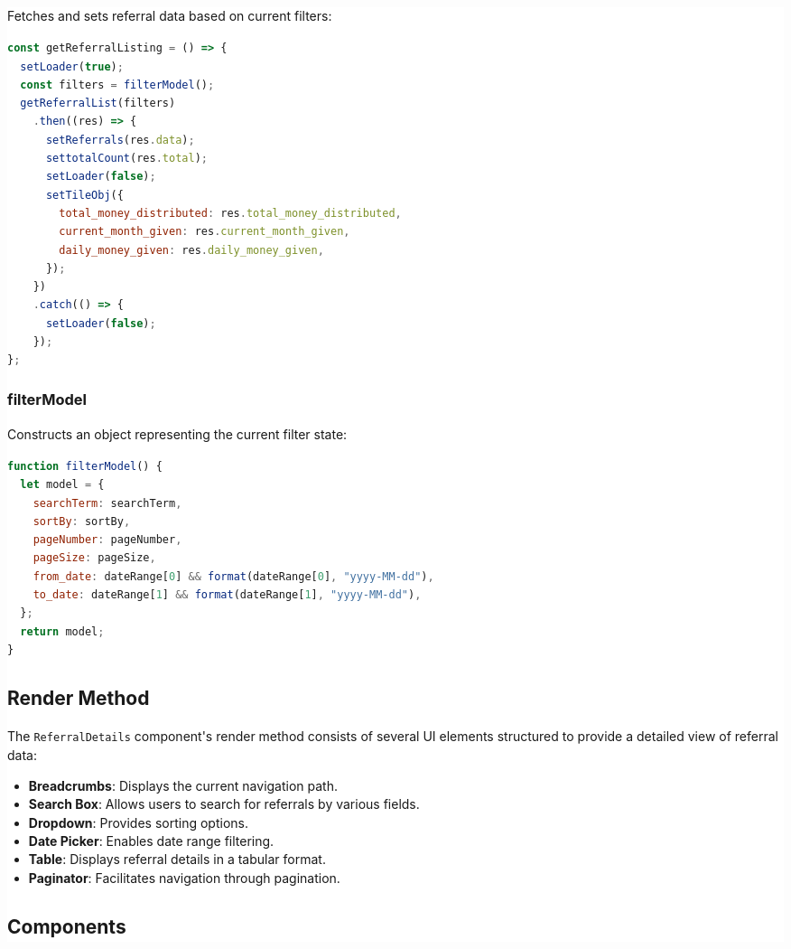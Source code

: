 Fetches and sets referral data based on current filters:

```javascript
const getReferralListing = () => {
  setLoader(true);
  const filters = filterModel();
  getReferralList(filters)
    .then((res) => {
      setReferrals(res.data);
      settotalCount(res.total);
      setLoader(false);
      setTileObj({
        total_money_distributed: res.total_money_distributed,
        current_month_given: res.current_month_given,
        daily_money_given: res.daily_money_given,
      });
    })
    .catch(() => {
      setLoader(false);
    });
};
```

### filterModel

Constructs an object representing the current filter state:

```javascript
function filterModel() {
  let model = {
    searchTerm: searchTerm,
    sortBy: sortBy,
    pageNumber: pageNumber,
    pageSize: pageSize,
    from_date: dateRange[0] && format(dateRange[0], "yyyy-MM-dd"),
    to_date: dateRange[1] && format(dateRange[1], "yyyy-MM-dd"),
  };
  return model;
}
```

## Render Method

The `ReferralDetails` component's render method consists of several UI elements structured to provide a detailed view of referral data:

- **Breadcrumbs**: Displays the current navigation path.
- **Search Box**: Allows users to search for referrals by various fields.
- **Dropdown**: Provides sorting options.
- **Date Picker**: Enables date range filtering.
- **Table**: Displays referral details in a tabular format.
- **Paginator**: Facilitates navigation through pagination.

## Components
